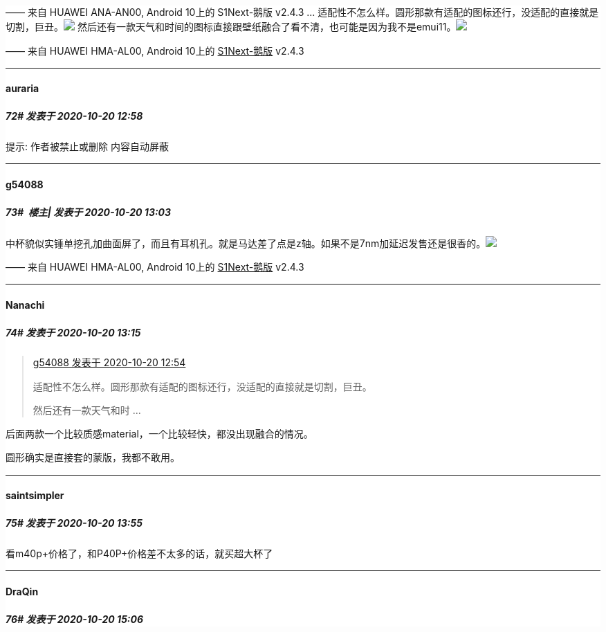 —— 来自 HUAWEI ANA-AN00, Android 10上的 S1Next-鹅版 v2.4.3 ...</blockquote>
适配性不怎么样。圆形那款有适配的图标还行，没适配的直接就是切割，巨丑。<img src="https://static.saraba1st.com/image/smiley/face2017/068.png" referrerpolicy="no-referrer">
然后还有一款天气和时间的图标直接跟壁纸融合了看不清，也可能是因为我不是emui11。<img src="https://static.saraba1st.com/image/smiley/face2017/068.png" referrerpolicy="no-referrer">

—— 来自 HUAWEI HMA-AL00, Android 10上的 [S1Next-鹅版](https://github.com/ykrank/S1-Next/releases) v2.4.3


-----

####  auraria  
##### 72#       发表于 2020-10-20 12:58

提示: 作者被禁止或删除 内容自动屏蔽


-----

####  g54088  
##### 73#         楼主| 发表于 2020-10-20 13:03


中杯貌似实锤单挖孔加曲面屏了，而且有耳机孔。就是马达差了点是z轴。如果不是7nm加延迟发售还是很香的。<img src="https://static.saraba1st.com/image/smiley/face2017/068.png" referrerpolicy="no-referrer">

—— 来自 HUAWEI HMA-AL00, Android 10上的 [S1Next-鹅版](https://github.com/ykrank/S1-Next/releases) v2.4.3


-----

####  Nanachi  
##### 74#       发表于 2020-10-20 13:15


<blockquote><a href="httphttps://bbs.saraba1st.com/2b/forum.php?mod=redirect&amp;goto=findpost&amp;pid=49100753&amp;ptid=1964709" target="_blank">g54088 发表于 2020-10-20 12:54</a>

适配性不怎么样。圆形那款有适配的图标还行，没适配的直接就是切割，巨丑。

然后还有一款天气和时 ...</blockquote>
后面两款一个比较质感material，一个比较轻快，都没出现融合的情况。

圆形确实是直接套的蒙版，我都不敢用。


-----

####  saintsimpler  
##### 75#       发表于 2020-10-20 13:55


看m40p+价格了，和P40P+价格差不太多的话，就买超大杯了


-----

####  DraQin  
##### 76#       发表于 2020-10-20 15:06
